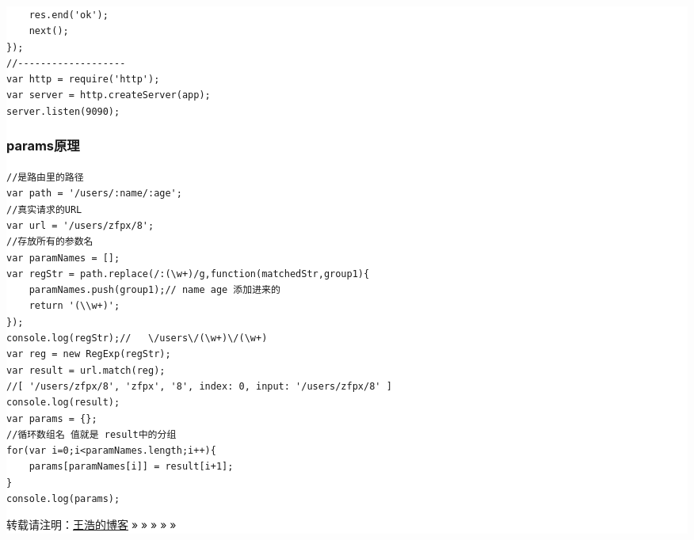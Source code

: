 ```$xslt
    res.end('ok');
    next();
});
//-------------------
var http = require('http');
var server = http.createServer(app);
server.listen(9090);
```

### params原理

```
//是路由里的路径
var path = '/users/:name/:age';
//真实请求的URL
var url = '/users/zfpx/8';
//存放所有的参数名
var paramNames = [];
var regStr = path.replace(/:(\w+)/g,function(matchedStr,group1){
    paramNames.push(group1);// name age 添加进来的
    return '(\\w+)';
});
console.log(regStr);//   \/users\/(\w+)\/(\w+)
var reg = new RegExp(regStr);
var result = url.match(reg);
//[ '/users/zfpx/8', 'zfpx', '8', index: 0, input: '/users/zfpx/8' ]
console.log(result);
var params = {};
//循环数组名 值就是 result中的分组
for(var i=0;i<paramNames.length;i++){
    params[paramNames[i]] = result[i+1];
}
console.log(params);
```


      


转载请注明：[王浩的博客](http:wanghaoweb.github.io) » » » » » 
